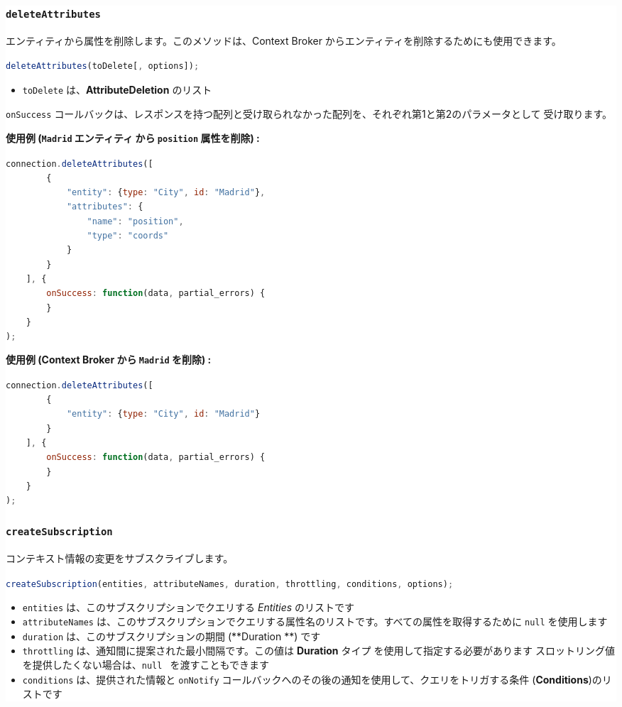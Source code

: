 
### `deleteAttributes`

エンティティから属性を削除します。このメソッドは、Context Broker からエンティティを削除するためにも使用できます。

```javascript
deleteAttributes(toDelete[, options]);
```

-   `toDelete` は、**AttributeDeletion** のリスト

`onSuccess` コールバックは、レスポンスを持つ配列と受け取られなかった配列を、それぞれ第1と第2のパラメータとして
受け取ります。

**使用例 (`Madrid` エンティティ から `position` 属性を削除) :**

```javascript
connection.deleteAttributes([
        {
            "entity": {type: "City", id: "Madrid"},
            "attributes": {
                "name": "position",
                "type": "coords"
            }
        }
    ], {
        onSuccess: function(data, partial_errors) {
        }
    }
);
```

**使用例 (Context Broker から `Madrid` を削除) :** 

```javascript
connection.deleteAttributes([
        {
            "entity": {type: "City", id: "Madrid"}
        }
    ], {
        onSuccess: function(data, partial_errors) {
        }
    }
);
```


### `createSubscription`

コンテキスト情報の変更をサブスクライブします。

```javascript
createSubscription(entities, attributeNames, duration, throttling, conditions, options);
```

-   `entities` は、このサブスクリプションでクエリする _Entities_ のリストです
-   `attributeNames` は、このサブスクリプションでクエリする属性名のリストです。すべての属性を取得するために `null`
    を使用します
-   `duration` は、このサブスクリプションの期間 (**Duration **) です
-   `throttling` は、通知間に提案された最小間隔です。この値は **Duration** タイプ を使用して指定する必要があります
スロットリング値を提供したくない場合は、`null ` を渡すこともできます
-   `conditions` は、提供された情報と `onNotify` コールバックへのその後の通知を使用して、クエリをトリガする条件
    (**Conditions**)のリストです
